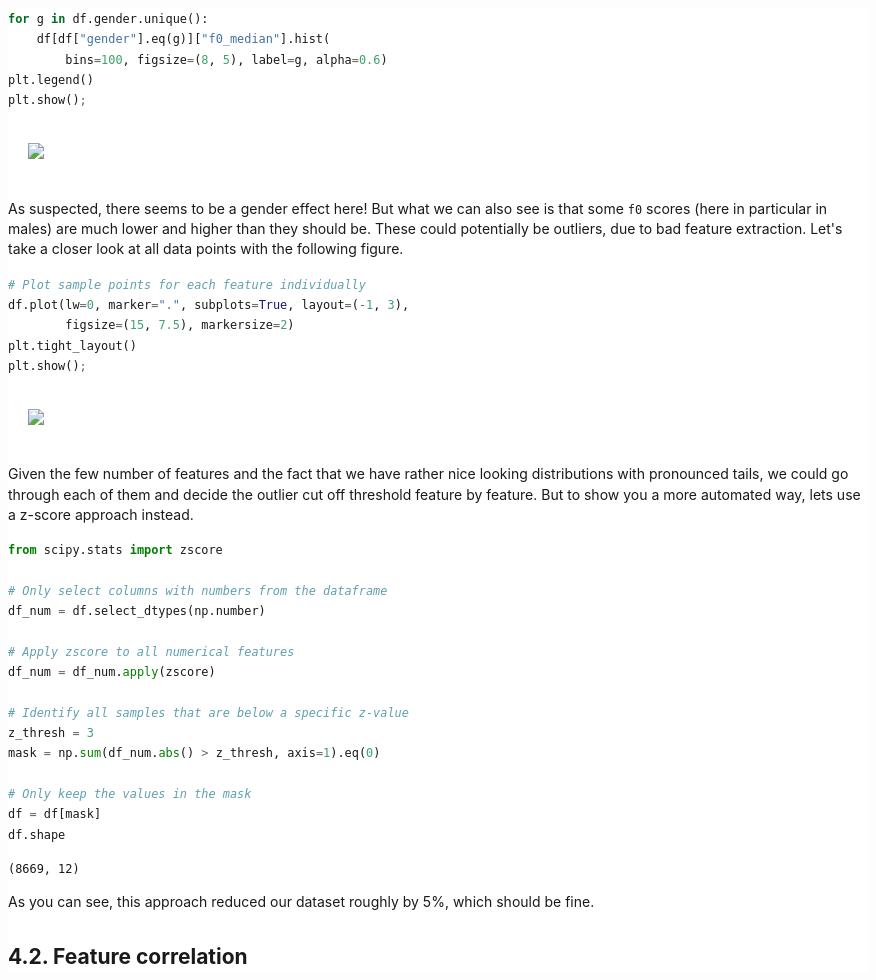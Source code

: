 ```python
for g in df.gender.unique():
    df[df["gender"].eq(g)]["f0_median"].hist(
        bins=100, figsize=(8, 5), label=g, alpha=0.6)
plt.legend()
plt.show();
```

<img class="img-fluid rounded z-depth-1" src="{{ site.baseurl }}/assets/nb/04_audio_data_analysis/output_56_0.png" data-zoomable width=800px style="padding-top: 20px; padding-right: 20px; padding-bottom: 20px; padding-left: 20px">

As suspected, there seems to be a gender effect here! But what we can also see is that some `f0` scores (here in particular in males) are much lower and higher than they should be. These could potentially be outliers, due to bad feature extraction. Let's take a closer look at all data points with the following figure.

```python
# Plot sample points for each feature individually
df.plot(lw=0, marker=".", subplots=True, layout=(-1, 3),
        figsize=(15, 7.5), markersize=2)
plt.tight_layout()
plt.show();
```

<img class="img-fluid rounded z-depth-1" src="{{ site.baseurl }}/assets/nb/04_audio_data_analysis/output_58_0.png" data-zoomable width=800px style="padding-top: 20px; padding-right: 20px; padding-bottom: 20px; padding-left: 20px">

Given the few number of features and the fact that we have rather nice looking distributions with pronounced tails, we could go through each of them and decide the outlier cut off threshold feature by feature. But to show you a more automated way, lets use a z-score approach instead.

```python
from scipy.stats import zscore

# Only select columns with numbers from the dataframe
df_num = df.select_dtypes(np.number)

# Apply zscore to all numerical features
df_num = df_num.apply(zscore)

# Identify all samples that are below a specific z-value
z_thresh = 3
mask = np.sum(df_num.abs() > z_thresh, axis=1).eq(0)

# Only keep the values in the mask
df = df[mask]
df.shape
```

```code
(8669, 12)
```

As you can see, this approach reduced our dataset roughly by 5%, which should be fine.

## 4.2. Feature correlation
